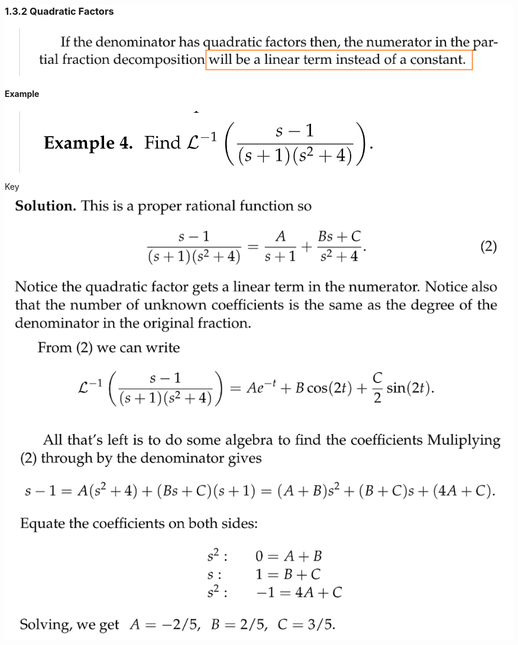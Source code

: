 

### 1.3.2 Quadratic Factors
> ![image.png](./3.8_Partial_Fractions.assets/20230302_1449219633.png)


#### Example
> ![image.png](./3.8_Partial_Fractions.assets/20230302_1449217308.png)

Key![image.png](./3.8_Partial_Fractions.assets/20230302_1449219314.png)
![image.png](./3.8_Partial_Fractions.assets/20230302_1449219905.png)
